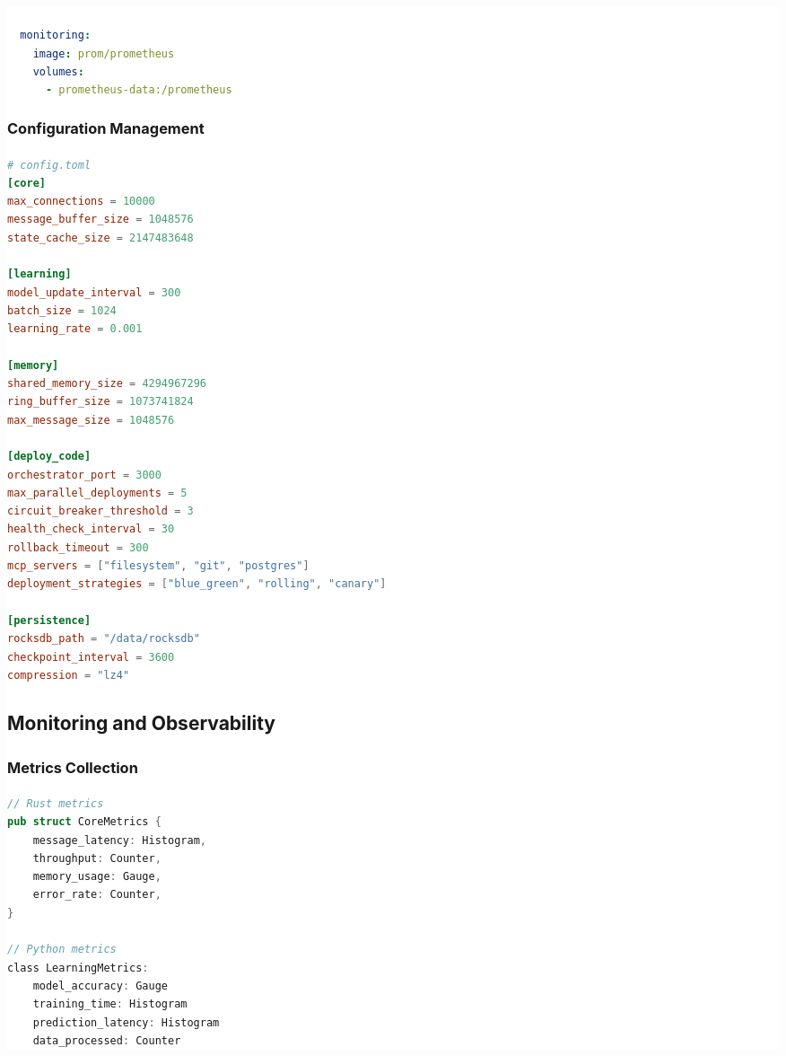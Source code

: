 ```yaml
    
  monitoring:
    image: prom/prometheus
    volumes:
      - prometheus-data:/prometheus
```

### Configuration Management
```toml
# config.toml
[core]
max_connections = 10000
message_buffer_size = 1048576
state_cache_size = 2147483648

[learning]
model_update_interval = 300
batch_size = 1024
learning_rate = 0.001

[memory]
shared_memory_size = 4294967296
ring_buffer_size = 1073741824
max_message_size = 1048576

[deploy_code]
orchestrator_port = 3000
max_parallel_deployments = 5
circuit_breaker_threshold = 3
health_check_interval = 30
rollback_timeout = 300
mcp_servers = ["filesystem", "git", "postgres"]
deployment_strategies = ["blue_green", "rolling", "canary"]

[persistence]
rocksdb_path = "/data/rocksdb"
checkpoint_interval = 3600
compression = "lz4"
```

## Monitoring and Observability

### Metrics Collection
```rust
// Rust metrics
pub struct CoreMetrics {
    message_latency: Histogram,
    throughput: Counter,
    memory_usage: Gauge,
    error_rate: Counter,
}

// Python metrics
class LearningMetrics:
    model_accuracy: Gauge
    training_time: Histogram
    prediction_latency: Histogram
    data_processed: Counter
```
